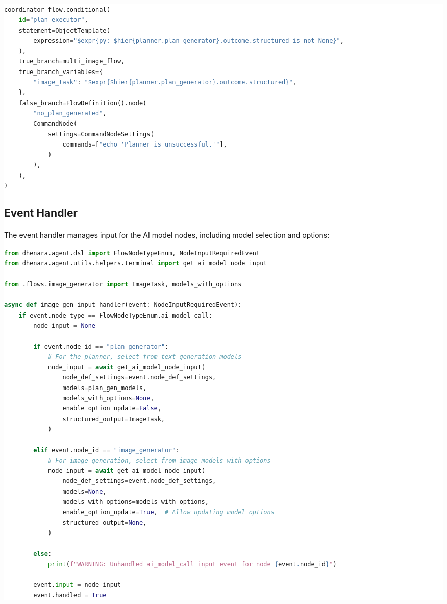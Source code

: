 ```python
coordinator_flow.conditional(
    id="plan_executor",
    statement=ObjectTemplate(
        expression="$expr{py: $hier{planner.plan_generator}.outcome.structured is not None}",
    ),
    true_branch=multi_image_flow,
    true_branch_variables={
        "image_task": "$expr{$hier{planner.plan_generator}.outcome.structured}",
    },
    false_branch=FlowDefinition().node(
        "no_plan_generated",
        CommandNode(
            settings=CommandNodeSettings(
                commands=["echo 'Planner is unsuccessful.'"],
            )
        ),
    ),
)
```

## Event Handler

The event handler manages input for the AI model nodes, including model selection and options:

```python
from dhenara.agent.dsl import FlowNodeTypeEnum, NodeInputRequiredEvent
from dhenara.agent.utils.helpers.terminal import get_ai_model_node_input

from .flows.image_generator import ImageTask, models_with_options

async def image_gen_input_handler(event: NodeInputRequiredEvent):
    if event.node_type == FlowNodeTypeEnum.ai_model_call:
        node_input = None

        if event.node_id == "plan_generator":
            # For the planner, select from text generation models
            node_input = await get_ai_model_node_input(
                node_def_settings=event.node_def_settings,
                models=plan_gen_models,
                models_with_options=None,
                enable_option_update=False,
                structured_output=ImageTask,
            )

        elif event.node_id == "image_generator":
            # For image generation, select from image models with options
            node_input = await get_ai_model_node_input(
                node_def_settings=event.node_def_settings,
                models=None,
                models_with_options=models_with_options,
                enable_option_update=True,  # Allow updating model options
                structured_output=None,
            )

        else:
            print(f"WARNING: Unhandled ai_model_call input event for node {event.node_id}")

        event.input = node_input
        event.handled = True
```

